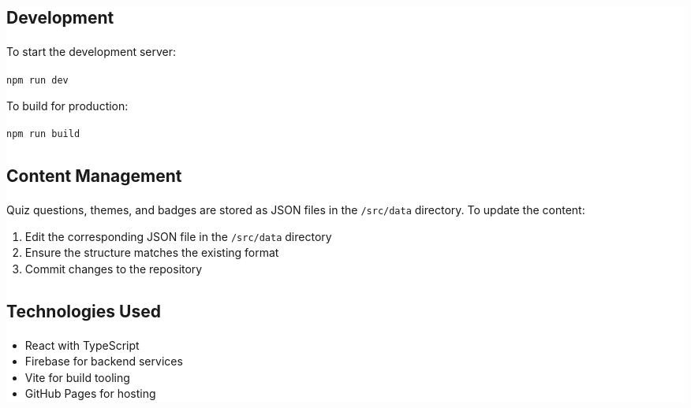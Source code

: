 ## Development

To start the development server:

```bash
npm run dev
```

To build for production:

```bash
npm run build
```

## Content Management

Quiz questions, themes, and badges are stored as JSON files in the `/src/data` directory. To update the content:

1. Edit the corresponding JSON file in the `/src/data` directory
2. Ensure the structure matches the existing format
3. Commit changes to the repository

## Technologies Used

- React with TypeScript
- Firebase for backend services
- Vite for build tooling
- GitHub Pages for hosting

